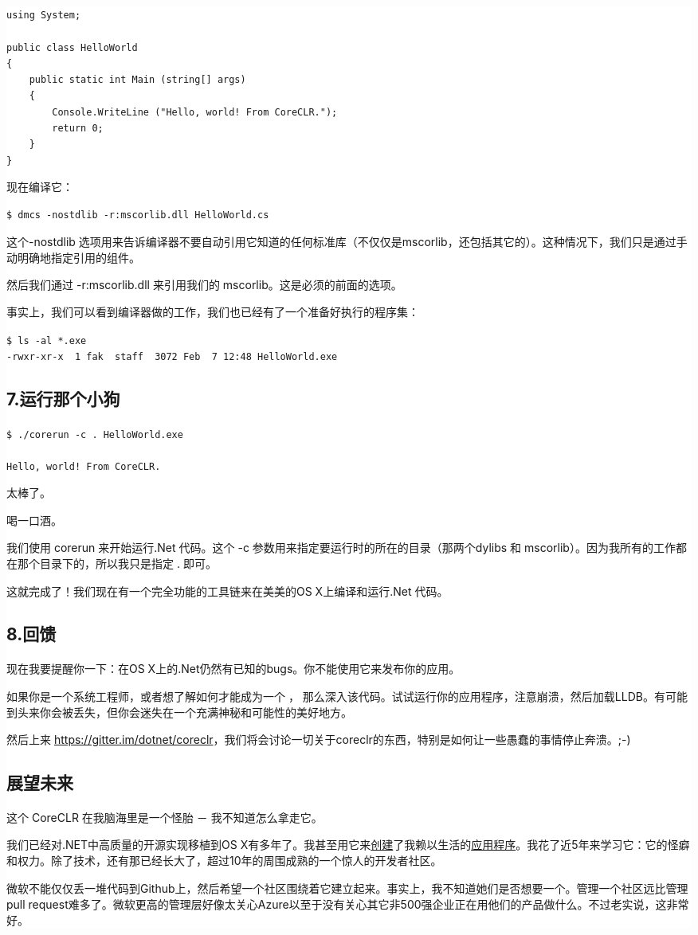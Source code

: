     using System;
    
    public class HelloWorld
    {
        public static int Main (string[] args)
        {
            Console.WriteLine ("Hello, world! From CoreCLR.");
            return 0;
        }   
    }
    

现在编译它：

    $ dmcs -nostdlib -r:mscorlib.dll HelloWorld.cs
    

这个-nostdlib 选项用来告诉编译器不要自动引用它知道的任何标准库（不仅仅是mscorlib，还包括其它的）。这种情况下，我们只是通过手动明确地指定引用的组件。

然后我们通过 -r:mscorlib.dll 来引用我们的 mscorlib。这是必须的前面的选项。

事实上，我们可以看到编译器做的工作，我们也已经有了一个准备好执行的程序集：

    $ ls -al *.exe
    -rwxr-xr-x  1 fak  staff  3072 Feb  7 12:48 HelloWorld.exe
    

## 7\.运行那个小狗

    $ ./corerun -c . HelloWorld.exe
    
    Hello, world! From CoreCLR.
    

太棒了。

喝一口酒。

我们使用 corerun 来开始运行.Net 代码。这个 -c 参数用来指定要运行时的所在的目录（那两个dylibs 和 mscorlib）。因为我所有的工作都在那个目录下的，所以我只是指定 . 即可。

这就完成了！我们现在有一个完全功能的工具链来在美美的OS X上编译和运行.Net 代码。

## 8\.回馈

现在我要提醒你一下：在OS X上的.Net仍然有已知的bugs。你不能使用它来发布你的应用。

如果你是一个系统工程师，或者想了解如何才能成为一个 ， 那么深入该代码。试试运行你的应用程序，注意崩溃，然后加载LLDB。有可能到头来你会被丢失，但你会迷失在一个充满神秘和可能性的美好地方。

然后上来 <https://gitter.im/dotnet/coreclr>，我们将会讨论一切关于coreclr的东西，特别是如何让一些愚蠢的事情停止奔溃。;-)

## 展望未来

这个 CoreCLR 在我脑海里是一个怪胎 － 我不知道怎么拿走它。

我们已经对.NET中高质量的开源实现移植到OS X有多年了。我甚至用它来[创建][18]了我赖以生活的[应用程序][19]。我花了近5年来学习它：它的怪癖和权力。除了技术，还有那已经长大了，超过10年的周围成熟的一个惊人的开发者社区。

微软不能仅仅丢一堆代码到Github上，然后希望一个社区围绕着它建立起来。事实上，我不知道她们是否想要一个。管理一个社区远比管理 pull request难多了。微软更高的管理层好像太关心Azure以至于没有关心其它非500强企业正在用他们的产品做什么。不过老实说，这非常好。


 [1]: http://praeclarum.org/post/110552954728/building-and-running-nets-coreclr-on-os-x
 [2]: http://blogs.msdn.com/b/dotnet/archive/2015/02/03/coreclr-is-now-open-source.aspx
 [3]: https://twitter.com/geoffnorton
 [4]: http://www.mono-project.com/
 [5]: https://twitter.com/DotNet
 [6]: https://twitter.com/geoffnorton/status/563908409380962304
 [7]: https://twitter.com/geoffnorton/status/563911442261213185
 [8]: https://github.com/dotnet/coreclr/pull/105
 [9]: https://github.com/dotnet/coreclr/pull/117#issuecomment-73343848
 [10]: https://github.com/dotnet/coreclr
 [11]: https://github.com/dotnet/coreclr/blob/master/Documentation/intro-to-clr.md
 [12]: http://www.cmake.org/
 [13]: http://brew.sh/
 [14]: https://github.com/dotnet/coreclr/wiki/Building-and-Running-CoreCLR-on-Linux
 [15]: https://www.dropbox.com/s/zvl5tsj6peh12km/mscorlib.dll?dl=0
 [16]: https://github.com/mono/mono/tree/master/mcs/mcs
 [17]: http://www.mono-project.com/download/
 [18]: http://icircuitapp.com
 [19]: http://calca.io